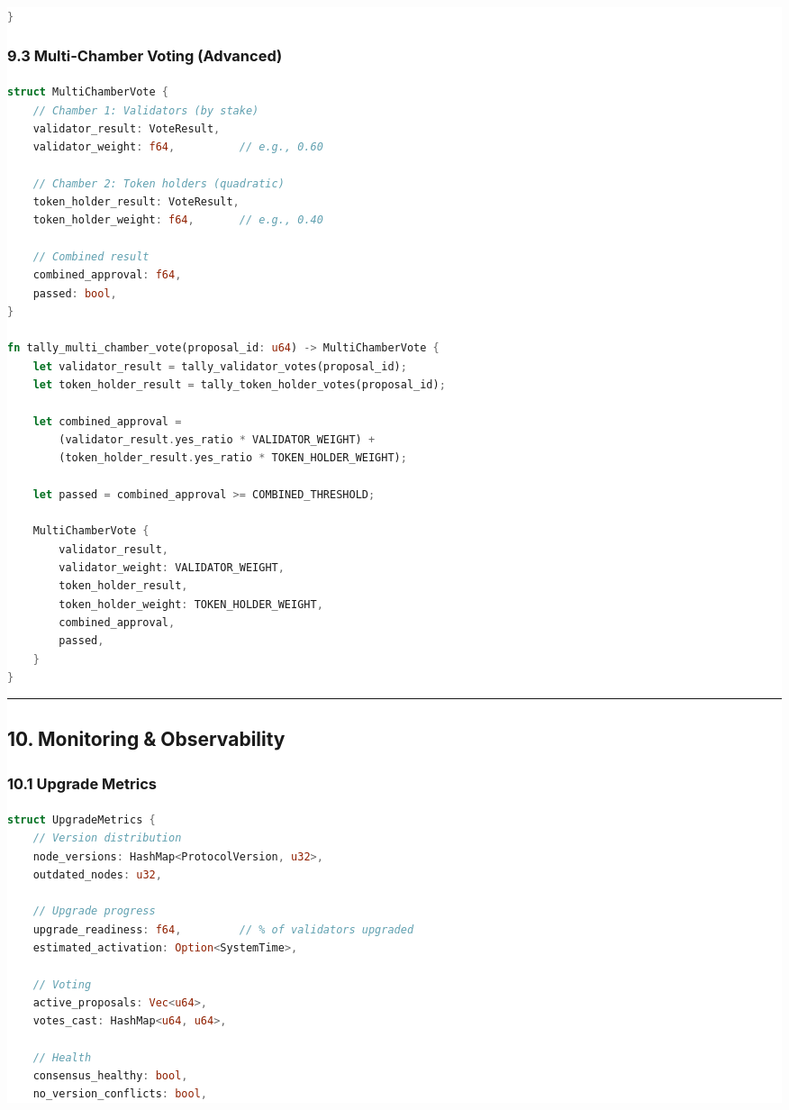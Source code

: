 ```rust
}
```

### 9.3 Multi-Chamber Voting (Advanced)

```rust
struct MultiChamberVote {
    // Chamber 1: Validators (by stake)
    validator_result: VoteResult,
    validator_weight: f64,          // e.g., 0.60
    
    // Chamber 2: Token holders (quadratic)
    token_holder_result: VoteResult,
    token_holder_weight: f64,       // e.g., 0.40
    
    // Combined result
    combined_approval: f64,
    passed: bool,
}

fn tally_multi_chamber_vote(proposal_id: u64) -> MultiChamberVote {
    let validator_result = tally_validator_votes(proposal_id);
    let token_holder_result = tally_token_holder_votes(proposal_id);
    
    let combined_approval = 
        (validator_result.yes_ratio * VALIDATOR_WEIGHT) +
        (token_holder_result.yes_ratio * TOKEN_HOLDER_WEIGHT);
    
    let passed = combined_approval >= COMBINED_THRESHOLD;
    
    MultiChamberVote {
        validator_result,
        validator_weight: VALIDATOR_WEIGHT,
        token_holder_result,
        token_holder_weight: TOKEN_HOLDER_WEIGHT,
        combined_approval,
        passed,
    }
}
```

---

## 10. Monitoring & Observability

### 10.1 Upgrade Metrics

```rust
struct UpgradeMetrics {
    // Version distribution
    node_versions: HashMap<ProtocolVersion, u32>,
    outdated_nodes: u32,
    
    // Upgrade progress
    upgrade_readiness: f64,         // % of validators upgraded
    estimated_activation: Option<SystemTime>,
    
    // Voting
    active_proposals: Vec<u64>,
    votes_cast: HashMap<u64, u64>,
    
    // Health
    consensus_healthy: bool,
    no_version_conflicts: bool,
```